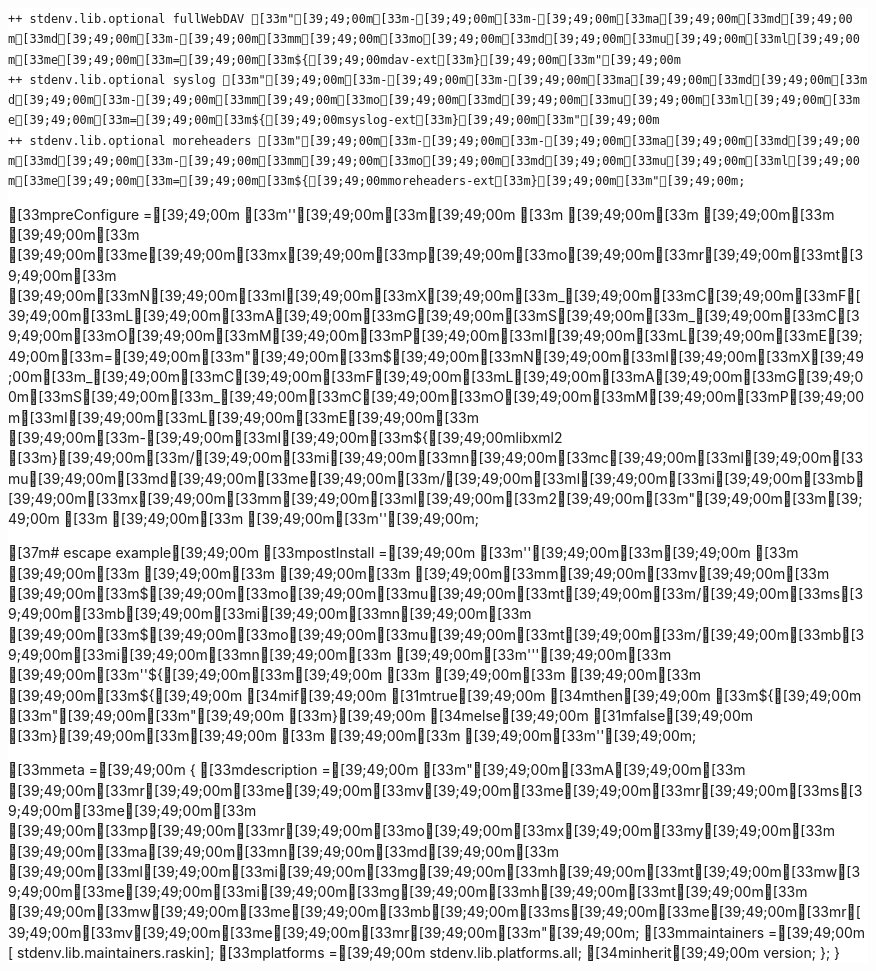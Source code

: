     ++ stdenv.lib.optional fullWebDAV [33m"[39;49;00m[33m-[39;49;00m[33m-[39;49;00m[33ma[39;49;00m[33md[39;49;00m[33md[39;49;00m[33m-[39;49;00m[33mm[39;49;00m[33mo[39;49;00m[33md[39;49;00m[33mu[39;49;00m[33ml[39;49;00m[33me[39;49;00m[33m=[39;49;00m[33m${[39;49;00mdav-ext[33m}[39;49;00m[33m"[39;49;00m
    ++ stdenv.lib.optional syslog [33m"[39;49;00m[33m-[39;49;00m[33m-[39;49;00m[33ma[39;49;00m[33md[39;49;00m[33md[39;49;00m[33m-[39;49;00m[33mm[39;49;00m[33mo[39;49;00m[33md[39;49;00m[33mu[39;49;00m[33ml[39;49;00m[33me[39;49;00m[33m=[39;49;00m[33m${[39;49;00msyslog-ext[33m}[39;49;00m[33m"[39;49;00m
    ++ stdenv.lib.optional moreheaders [33m"[39;49;00m[33m-[39;49;00m[33m-[39;49;00m[33ma[39;49;00m[33md[39;49;00m[33md[39;49;00m[33m-[39;49;00m[33mm[39;49;00m[33mo[39;49;00m[33md[39;49;00m[33mu[39;49;00m[33ml[39;49;00m[33me[39;49;00m[33m=[39;49;00m[33m${[39;49;00mmoreheaders-ext[33m}[39;49;00m[33m"[39;49;00m;

  [33mpreConfigure =[39;49;00m [33m''[39;49;00m[33m[39;49;00m
[33m [39;49;00m[33m [39;49;00m[33m [39;49;00m[33m [39;49;00m[33me[39;49;00m[33mx[39;49;00m[33mp[39;49;00m[33mo[39;49;00m[33mr[39;49;00m[33mt[39;49;00m[33m [39;49;00m[33mN[39;49;00m[33mI[39;49;00m[33mX[39;49;00m[33m_[39;49;00m[33mC[39;49;00m[33mF[39;49;00m[33mL[39;49;00m[33mA[39;49;00m[33mG[39;49;00m[33mS[39;49;00m[33m_[39;49;00m[33mC[39;49;00m[33mO[39;49;00m[33mM[39;49;00m[33mP[39;49;00m[33mI[39;49;00m[33mL[39;49;00m[33mE[39;49;00m[33m=[39;49;00m[33m"[39;49;00m[33m$[39;49;00m[33mN[39;49;00m[33mI[39;49;00m[33mX[39;49;00m[33m_[39;49;00m[33mC[39;49;00m[33mF[39;49;00m[33mL[39;49;00m[33mA[39;49;00m[33mG[39;49;00m[33mS[39;49;00m[33m_[39;49;00m[33mC[39;49;00m[33mO[39;49;00m[33mM[39;49;00m[33mP[39;49;00m[33mI[39;49;00m[33mL[39;49;00m[33mE[39;49;00m[33m [39;49;00m[33m-[39;49;00m[33mI[39;49;00m[33m${[39;49;00mlibxml2 [33m}[39;49;00m[33m/[39;49;00m[33mi[39;49;00m[33mn[39;49;00m[33mc[39;49;00m[33ml[39;49;00m[33mu[39;49;00m[33md[39;49;00m[33me[39;49;00m[33m/[39;49;00m[33ml[39;49;00m[33mi[39;49;00m[33mb[39;49;00m[33mx[39;49;00m[33mm[39;49;00m[33ml[39;49;00m[33m2[39;49;00m[33m"[39;49;00m[33m[39;49;00m
[33m [39;49;00m[33m [39;49;00m[33m''[39;49;00m;

  [37m# escape example[39;49;00m
  [33mpostInstall =[39;49;00m [33m''[39;49;00m[33m[39;49;00m
[33m [39;49;00m[33m [39;49;00m[33m [39;49;00m[33m [39;49;00m[33mm[39;49;00m[33mv[39;49;00m[33m [39;49;00m[33m$[39;49;00m[33mo[39;49;00m[33mu[39;49;00m[33mt[39;49;00m[33m/[39;49;00m[33ms[39;49;00m[33mb[39;49;00m[33mi[39;49;00m[33mn[39;49;00m[33m [39;49;00m[33m$[39;49;00m[33mo[39;49;00m[33mu[39;49;00m[33mt[39;49;00m[33m/[39;49;00m[33mb[39;49;00m[33mi[39;49;00m[33mn[39;49;00m[33m [39;49;00m[33m'''[39;49;00m[33m [39;49;00m[33m''${[39;49;00m[33m[39;49;00m
[33m [39;49;00m[33m [39;49;00m[33m [39;49;00m[33m${[39;49;00m [34mif[39;49;00m [31mtrue[39;49;00m [34mthen[39;49;00m [33m${[39;49;00m [33m"[39;49;00m[33m"[39;49;00m [33m}[39;49;00m [34melse[39;49;00m [31mfalse[39;49;00m [33m}[39;49;00m[33m[39;49;00m
[33m [39;49;00m[33m [39;49;00m[33m''[39;49;00m;

  [33mmeta =[39;49;00m {
    [33mdescription =[39;49;00m [33m"[39;49;00m[33mA[39;49;00m[33m [39;49;00m[33mr[39;49;00m[33me[39;49;00m[33mv[39;49;00m[33me[39;49;00m[33mr[39;49;00m[33ms[39;49;00m[33me[39;49;00m[33m [39;49;00m[33mp[39;49;00m[33mr[39;49;00m[33mo[39;49;00m[33mx[39;49;00m[33my[39;49;00m[33m [39;49;00m[33ma[39;49;00m[33mn[39;49;00m[33md[39;49;00m[33m [39;49;00m[33ml[39;49;00m[33mi[39;49;00m[33mg[39;49;00m[33mh[39;49;00m[33mt[39;49;00m[33mw[39;49;00m[33me[39;49;00m[33mi[39;49;00m[33mg[39;49;00m[33mh[39;49;00m[33mt[39;49;00m[33m [39;49;00m[33mw[39;49;00m[33me[39;49;00m[33mb[39;49;00m[33ms[39;49;00m[33me[39;49;00m[33mr[39;49;00m[33mv[39;49;00m[33me[39;49;00m[33mr[39;49;00m[33m"[39;49;00m;
    [33mmaintainers =[39;49;00m [ stdenv.lib.maintainers.raskin];
    [33mplatforms =[39;49;00m stdenv.lib.platforms.all;
    [34minherit[39;49;00m version;
  };
}
